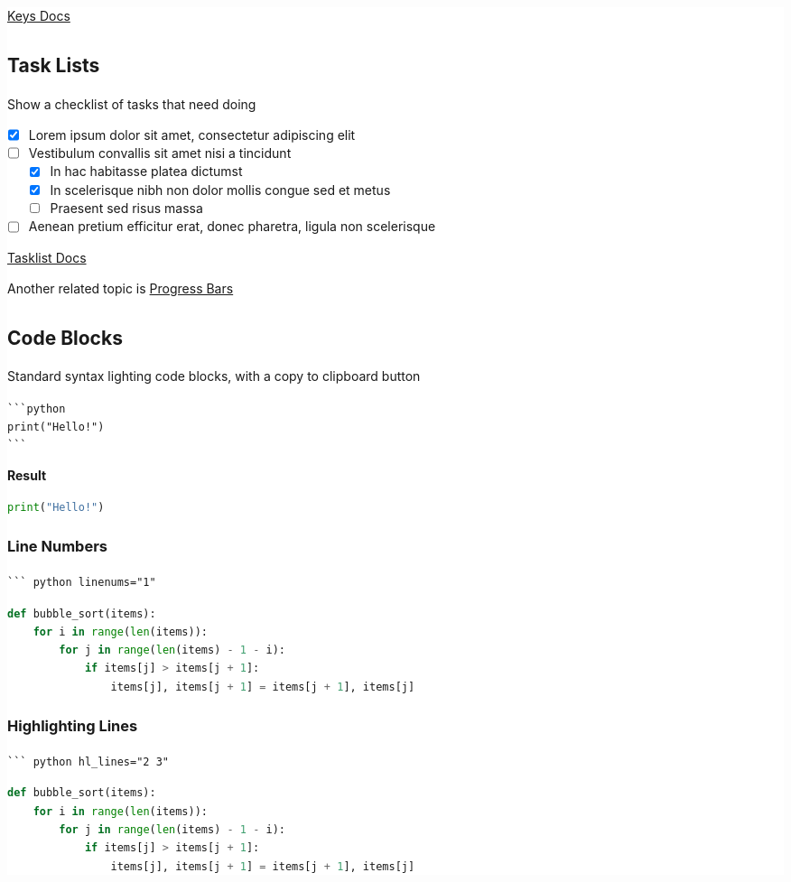 [Keys Docs](https://facelessuser.github.io/pymdown-extensions/extensions/keys/)

## Task Lists

Show a checklist of tasks that need doing

- [x] Lorem ipsum dolor sit amet, consectetur adipiscing elit
- [ ] Vestibulum convallis sit amet nisi a tincidunt
    * [x] In hac habitasse platea dictumst
    * [x] In scelerisque nibh non dolor mollis congue sed et metus
    * [ ] Praesent sed risus massa
- [ ] Aenean pretium efficitur erat, donec pharetra, ligula non scelerisque

[Tasklist Docs](https://facelessuser.github.io/pymdown-extensions/extensions/tasklist/)

Another related topic is [Progress Bars](https://facelessuser.github.io/pymdown-extensions/extensions/progressbar/)

## Code Blocks

Standard syntax lighting code blocks, with a copy to clipboard button

````
```python
print("Hello!")
```
````

**Result** 
```python
print("Hello!")
```

### Line Numbers

````
``` python linenums="1"
````

``` python linenums="1"
def bubble_sort(items):
    for i in range(len(items)):
        for j in range(len(items) - 1 - i):
            if items[j] > items[j + 1]:
                items[j], items[j + 1] = items[j + 1], items[j]
```

### Highlighting Lines

````
``` python hl_lines="2 3"
````

``` python hl_lines="2 3"
def bubble_sort(items):
    for i in range(len(items)):
        for j in range(len(items) - 1 - i):
            if items[j] > items[j + 1]:
                items[j], items[j + 1] = items[j + 1], items[j]
```
